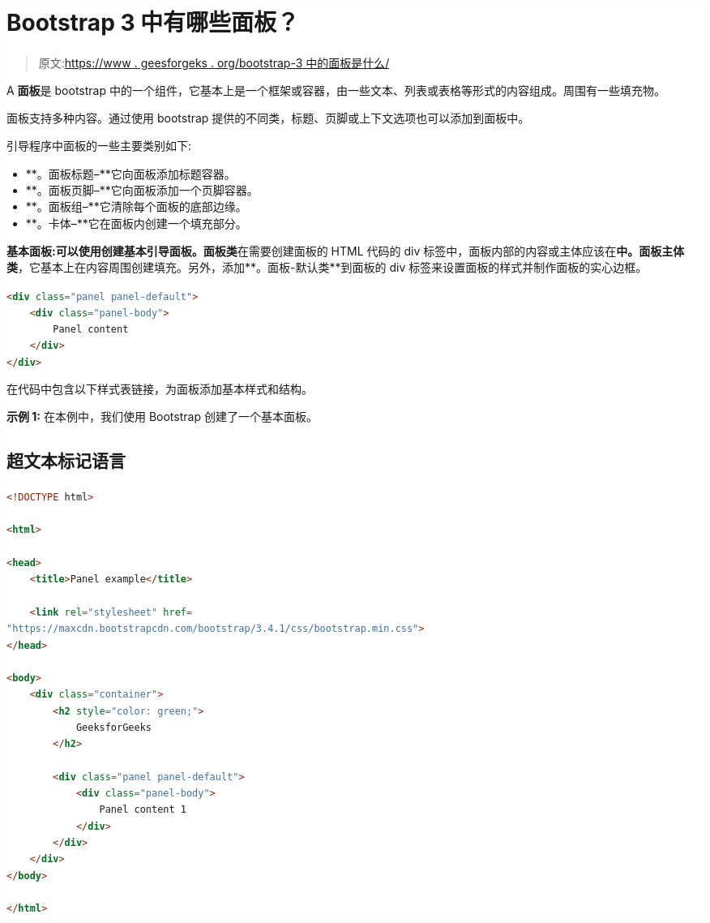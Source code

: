 # Bootstrap 3 中有哪些面板？

> 原文:[https://www . geesforgeks . org/bootstrap-3 中的面板是什么/](https://www.geeksforgeeks.org/what-are-panels-in-bootstrap-3/)

A **面板**是 bootstrap 中的一个组件，它基本上是一个框架或容器，由一些文本、列表或表格等形式的内容组成。周围有一些填充物。

面板支持多种内容。通过使用 bootstrap 提供的不同类，标题、页脚或上下文选项也可以添加到面板中。

引导程序中面板的一些主要类别如下:

*   **。面板标题–**它向面板添加标题容器。
*   **。面板页脚–**它向面板添加一个页脚容器。
*   **。面板组–**它清除每个面板的底部边缘。
*   **。卡体–**它在面板内创建一个填充部分。

**基本面板:**可以使用**创建基本引导面板。面板类**在需要创建面板的 HTML 代码的 div 标签中，面板内部的内容或主体应该在**中。面板主体类**，它基本上在内容周围创建填充。另外，添加**。面板-默认类**到面板的 div 标签来设置面板的样式并制作面板的实心边框。

```html
<div class="panel panel-default">
    <div class="panel-body">
        Panel content
    </div>
</div>
```

在代码中包含以下样式表链接，为面板添加基本样式和结构。

> <link rel="”stylesheet”" href="”https://maxcdn.bootstrapcdn.com/bootstrap/3.4.1/css/bootstrap.min.css”">

**示例 1:** 在本例中，我们使用 Bootstrap 创建了一个基本面板。

## 超文本标记语言

```html
<!DOCTYPE html>

<html>

<head>
    <title>Panel example</title>

    <link rel="stylesheet" href=
"https://maxcdn.bootstrapcdn.com/bootstrap/3.4.1/css/bootstrap.min.css">
</head>

<body>
    <div class="container">
        <h2 style="color: green;">
            GeeksforGeeks
        </h2>

        <div class="panel panel-default">
            <div class="panel-body">
                Panel content 1
            </div>
        </div>
    </div>
</body>

</html>
```
